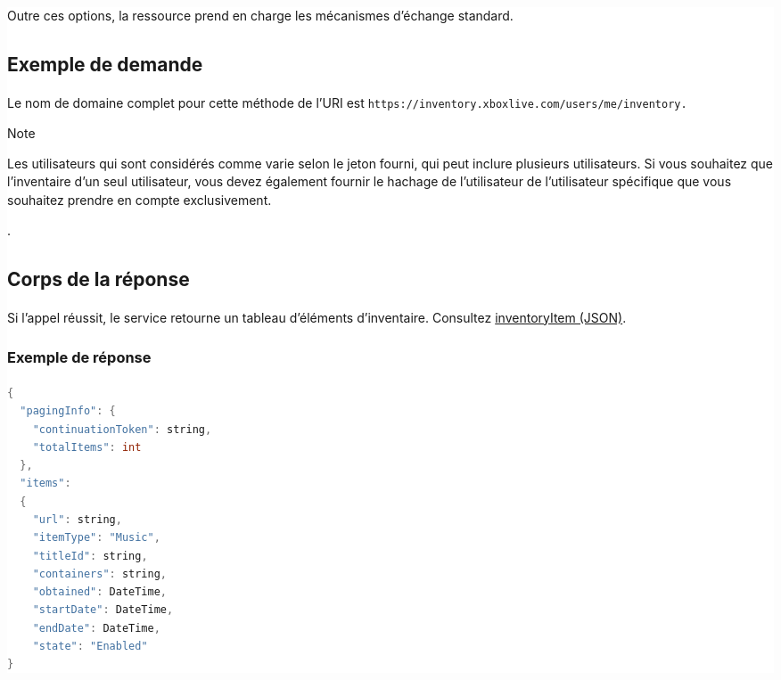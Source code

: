 Outre ces options, la ressource prend en charge les mécanismes d’échange standard.

<a id="ID4EDE"></a>


## <a name="sample-request"></a>Exemple de demande

Le nom de domaine complet pour cette méthode de l’URI est `https://inventory.xboxlive.com/users/me/inventory.
         `

> [!NOTE] 
> Les utilisateurs qui sont considérés comme varie selon le jeton fourni, qui peut inclure plusieurs utilisateurs. Si vous souhaitez que l’inventaire d’un seul utilisateur, vous devez également fournir le hachage de l’utilisateur de l’utilisateur spécifique que vous souhaitez prendre en compte exclusivement.

.

<a id="ID4ERE"></a>


## <a name="response-body"></a>Corps de la réponse

Si l’appel réussit, le service retourne un tableau d’éléments d’inventaire. Consultez [inventoryItem (JSON)](../../json/json-inventoryitem.md).

<a id="ID4E4E"></a>


### <a name="sample-response"></a>Exemple de réponse


```cpp
{
  "pagingInfo": {
    "continuationToken": string,
    "totalItems": int
  },
  "items":
  {
    "url": string,
    "itemType": "Music",
    "titleId": string,
    "containers": string,
    "obtained": DateTime,
    "startDate": DateTime,
    "endDate": DateTime,
    "state": "Enabled"  
}

```


<a id="ID4EHF"></a>

